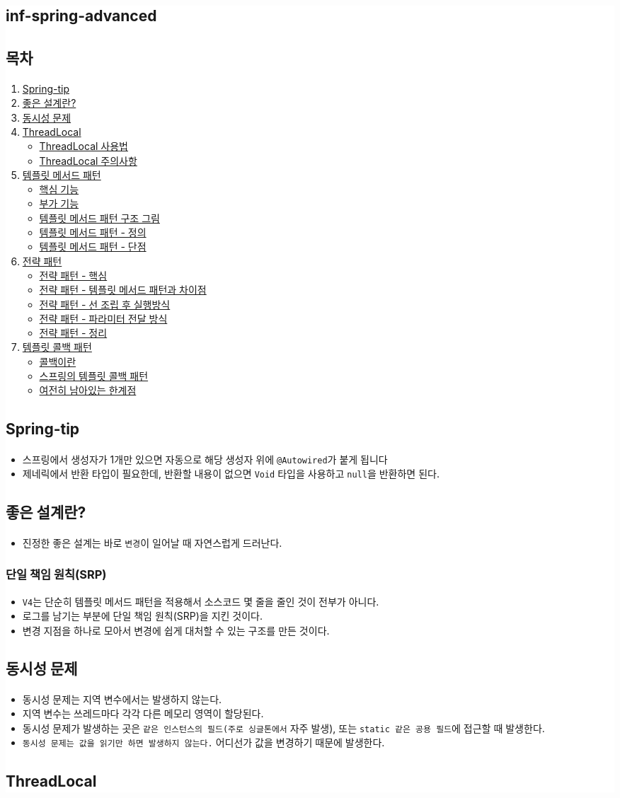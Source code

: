 ## inf-spring-advanced

## 목차

1. [Spring-tip](#spring-tip)
2. [좋은 설계란?](#좋은-설계란)
3. [동시성 문제](#동시성-문제)
3. [ThreadLocal](#threadlocal)
    - [ThreadLocal 사용법](#threadlocal-사용법)
    - [ThreadLocal 주의사항](#threadlocal-주의사항)
4. [템플릿 메서드 패턴](#템플릿-메서드-패턴)
    - [핵심 기능](#핵심-기능)
    - [부가 기능](#부가-기능)
    - [템플릿 메서드 패턴 구조 그림](#템플릿-메서드-패턴-구조-그림)
    - [템플릿 메서드 패턴 - 정의](#템플릿-메서드-패턴---정의)
    - [템플릿 메서드 패턴 - 단점](#템플릿-메서드-패턴---단점)
5. [전략 패턴](#전략-패턴)
    - [전략 패턴 - 핵심](#전략-패턴---핵심)
    - [전략 패턴 - 템플릿 메서드 패턴과 차이점](#전략-패턴---템플릿-메서드-패턴과-차이점)
    - [전략 패턴 - 선 조립 후 실행방식](#전략-패턴---선-조립-후-실행방식)
    - [전략 패턴 - 파라미터 전달 방식](#전략-패턴---파라미터-전달-방식)
    - [전략 패턴 - 정리](#전략-패턴---정리)
6. [템플릿 콜백 패턴](#템플릿-콜백-패턴)
    - [콜백이란](#콜백이란)
    - [스프링의 템플릿 콜백 패턴](#스프링의-템플릿-콜백-패턴)
    - [여전히 남아있는 한계점](#여전히-남아있는-한계점)

## Spring-tip

- 스프링에서 생성자가 1개만 있으면 자동으로 해당 생성자 위에 `@Autowired`가 붙게 됩니다
- 제네릭에서 반환 타입이 필요한데, 반환할 내용이 없으면 `Void` 타입을 사용하고 `null`을 반환하면 된다.

## 좋은 설계란?

- 진정한 좋은 설계는 바로 `변경`이 일어날 때 자연스럽게 드러난다.

### 단일 책임 원칙(SRP)

- `V4`는 단순히 템플릿 메서드 패턴을 적용해서 소스코드 몇 줄을 줄인 것이 전부가 아니다.
- 로그를 남기는 부분에 단일 책임 원칙(SRP)을 지킨 것이다.
- 변경 지점을 하나로 모아서 변경에 쉽게 대처할 수 있는 구조를 만든 것이다.

## 동시성 문제

- 동시성 문제는 지역 변수에서는 발생하지 않는다.
- 지역 변수는 쓰레드마다 각각 다른 메모리 영역이 할당된다.
- 동시성 문제가 발생하는 곳은 `같은 인스턴스의 필드(주로 싱글톤에서` 자주 발생), 또는 `static 같은 공용 필드`에 접근할 때 발생한다.
- `동시성 문제는 값을 읽기만 하면 발생하지 않는다.` 어디선가 값을 변경하기 때문에 발생한다.

## ThreadLocal
